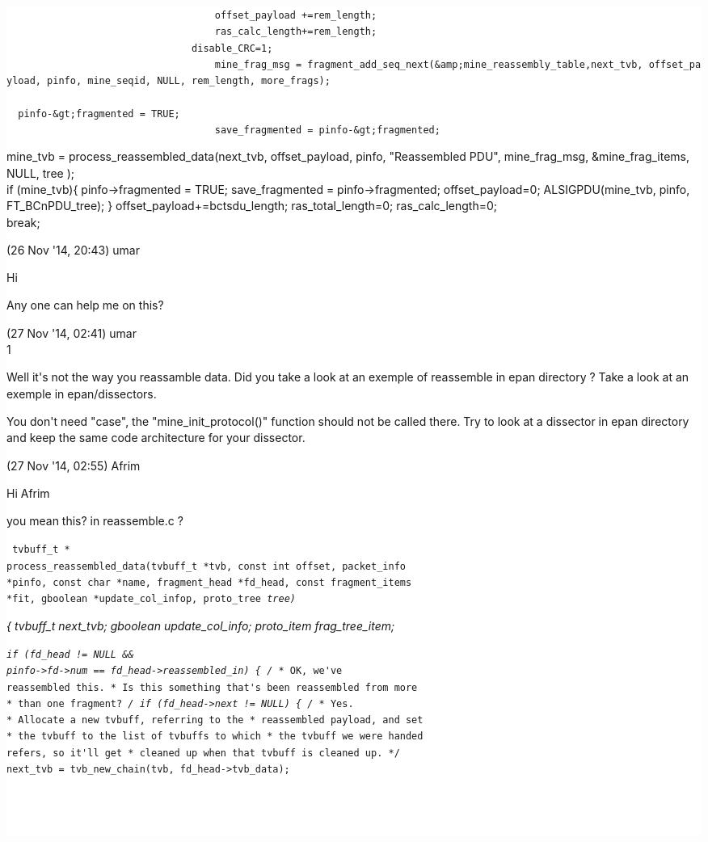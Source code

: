                                         offset_payload +=rem_length;
                                        ras_calc_length+=rem_length;
                                    disable_CRC=1;
                                        mine_frag_msg = fragment_add_seq_next(&amp;mine_reassembly_table,next_tvb, offset_payload, pinfo, mine_seqid, NULL, rem_length, more_frags);

      pinfo-&gt;fragmented = TRUE;
                                        save_fragmented = pinfo-&gt;fragmented;
mine_tvb = process_reassembled_data(next_tvb, offset_payload, pinfo, &quot;Reassembled PDU&quot;, mine_frag_msg, &amp;mine_frag_items, NULL, tree );                                      
     if (mine_tvb){
                                        pinfo-&gt;fragmented = TRUE;
                                        save_fragmented = pinfo-&gt;fragmented;
                                        offset_payload=0;
                                        ALSIGPDU(mine_tvb, pinfo, FT_BCnPDU_tree);
        }                           offset_payload+=bctsdu_length;
                                        ras_total_length=0;
                                        ras_calc_length=0;                                          
                                break;</code></pre></div><div id="comment-38192-info" class="comment-info"><span class="comment-age">(26 Nov '14, 20:43)</span> <span class="comment-user userinfo">umar</span></div></div><span id="38201"></span><div id="comment-38201" class="comment not_top_scorer"><div id="post-38201-score" class="comment-score"></div><div class="comment-text"><p>Hi</p><p>Any one can help me on this?</p></div><div id="comment-38201-info" class="comment-info"><span class="comment-age">(27 Nov '14, 02:41)</span> <span class="comment-user userinfo">umar</span></div></div><span id="38202"></span><div id="comment-38202" class="comment"><div id="post-38202-score" class="comment-score">1</div><div class="comment-text"><p>Well it's not the way you reassamble data. Did you take a look at an exemple of reassemble in epan directory ? Take a look at an exemple in epan/dissectors.</p><p>You don't need "case", the "mine_init_protocol()" function should not be called there. Try to look at a dissector in epan directory and keep the same code architecture for your dissector.</p></div><div id="comment-38202-info" class="comment-info"><span class="comment-age">(27 Nov '14, 02:55)</span> <span class="comment-user userinfo">Afrim</span></div></div><span id="38203"></span><div id="comment-38203" class="comment not_top_scorer"><div id="post-38203-score" class="comment-score"></div><div class="comment-text"><p>Hi Afrim</p><p>you mean this? in reassemble.c ?</p><pre><code>  tvbuff_t *
 process_reassembled_data(tvbuff_t *tvb, const int offset,   packet_info *pinfo,
const char *name, fragment_head *fd_head, const fragment_items *fit,
gboolean *update_col_infop, proto_tree *tree)</code></pre><p>{ tvbuff_t <em>next_tvb; gboolean update_col_info; proto_item</em> frag_tree_item;</p><pre><code>if (fd_head != NULL &amp;&amp; pinfo-&gt;fd-&gt;num == fd_head-&gt;reassembled_in) {
    /*
     * OK, we&#39;ve reassembled this.
     * Is this something that&#39;s been reassembled from more
     * than one fragment?
     */
    if (fd_head-&gt;next != NULL) {
        /*
         * Yes.
         * Allocate a new tvbuff, referring to the
         * reassembled payload, and set
         * the tvbuff to the list of tvbuffs to which
         * the tvbuff we were handed refers, so it&#39;ll get
         * cleaned up when that tvbuff is cleaned up.
         */
        next_tvb = tvb_new_chain(tvb, fd_head-&gt;tvb_data);
